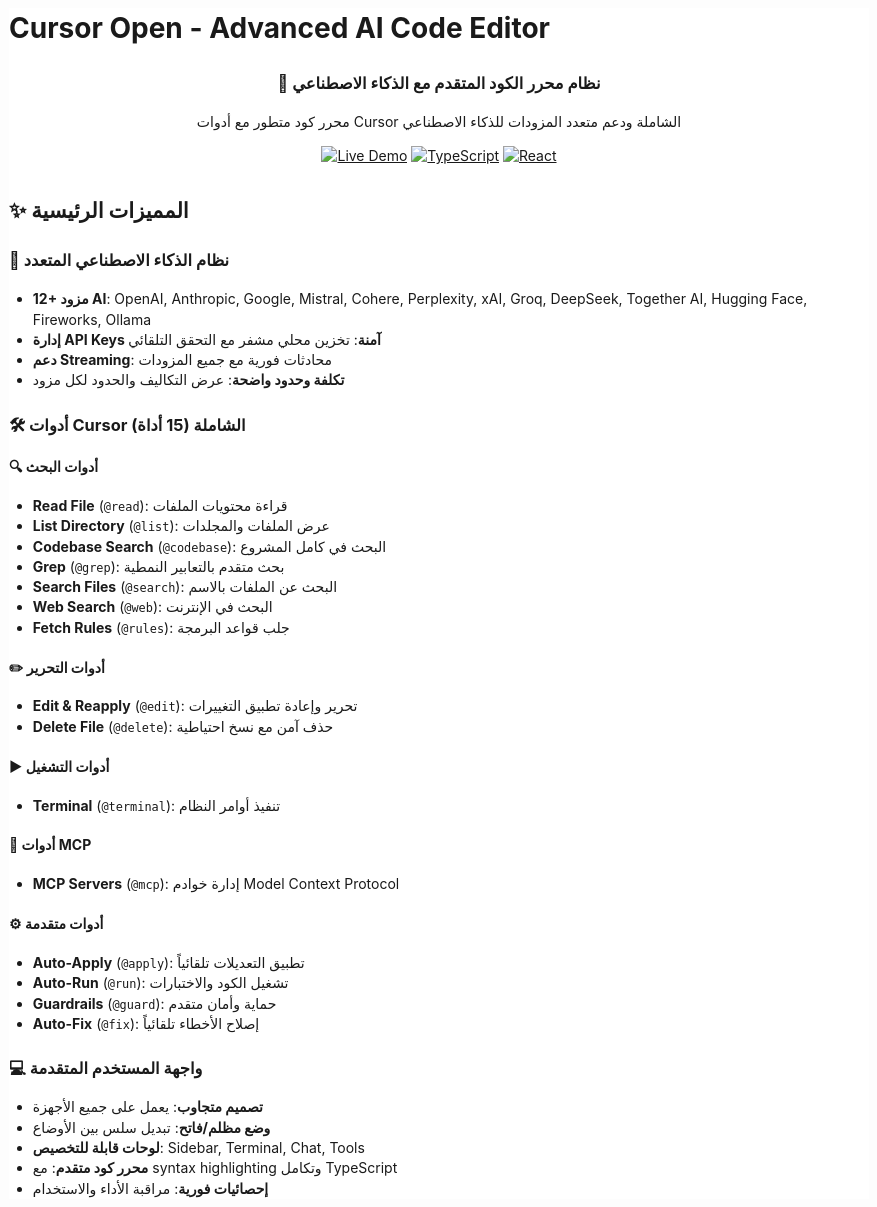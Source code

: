 # Cursor Open - Advanced AI Code Editor

<div align="center">
  <h3>🚀 نظام محرر الكود المتقدم مع الذكاء الاصطناعي</h3>
  <p>محرر كود متطور مع أدوات Cursor الشاملة ودعم متعدد المزودات للذكاء الاصطناعي</p>
  
  [![Live Demo](https://img.shields.io/badge/Live-Demo-blue?style=for-the-badge)](https://cursor-complete-tools-e512be8e.scout.site)
  [![TypeScript](https://img.shields.io/badge/TypeScript-100%25-blue?style=for-the-badge)](https://www.typescriptlang.org/)
  [![React](https://img.shields.io/badge/React-19.0-blue?style=for-the-badge)](https://reactjs.org/)
</div>

## ✨ المميزات الرئيسية

### 🤖 نظام الذكاء الاصطناعي المتعدد
- **12+ مزود AI**: OpenAI, Anthropic, Google, Mistral, Cohere, Perplexity, xAI, Groq, DeepSeek, Together AI, Hugging Face, Fireworks, Ollama
- **إدارة API Keys آمنة**: تخزين محلي مشفر مع التحقق التلقائي
- **دعم Streaming**: محادثات فورية مع جميع المزودات
- **تكلفة وحدود واضحة**: عرض التكاليف والحدود لكل مزود

### 🛠️ أدوات Cursor الشاملة (15 أداة)

#### 🔍 أدوات البحث
- **Read File** (`@read`): قراءة محتويات الملفات
- **List Directory** (`@list`): عرض الملفات والمجلدات
- **Codebase Search** (`@codebase`): البحث في كامل المشروع
- **Grep** (`@grep`): بحث متقدم بالتعابير النمطية
- **Search Files** (`@search`): البحث عن الملفات بالاسم
- **Web Search** (`@web`): البحث في الإنترنت
- **Fetch Rules** (`@rules`): جلب قواعد البرمجة

#### ✏️ أدوات التحرير
- **Edit & Reapply** (`@edit`): تحرير وإعادة تطبيق التغييرات
- **Delete File** (`@delete`): حذف آمن مع نسخ احتياطية

#### ▶️ أدوات التشغيل
- **Terminal** (`@terminal`): تنفيذ أوامر النظام

#### 🔗 أدوات MCP
- **MCP Servers** (`@mcp`): إدارة خوادم Model Context Protocol

#### ⚙️ أدوات متقدمة
- **Auto-Apply** (`@apply`): تطبيق التعديلات تلقائياً
- **Auto-Run** (`@run`): تشغيل الكود والاختبارات
- **Guardrails** (`@guard`): حماية وأمان متقدم
- **Auto-Fix** (`@fix`): إصلاح الأخطاء تلقائياً

### 💻 واجهة المستخدم المتقدمة
- **تصميم متجاوب**: يعمل على جميع الأجهزة
- **وضع مظلم/فاتح**: تبديل سلس بين الأوضاع
- **لوحات قابلة للتخصيص**: Sidebar, Terminal, Chat, Tools
- **محرر كود متقدم**: مع syntax highlighting وتكامل TypeScript
- **إحصائيات فورية**: مراقبة الأداء والاستخدام
